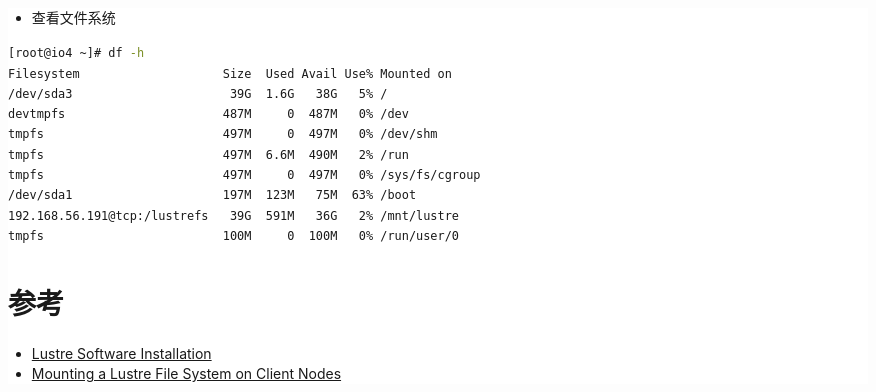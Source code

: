 - 查看文件系统

```bash
[root@io4 ~]# df -h
Filesystem                    Size  Used Avail Use% Mounted on
/dev/sda3                      39G  1.6G   38G   5% /
devtmpfs                      487M     0  487M   0% /dev
tmpfs                         497M     0  497M   0% /dev/shm
tmpfs                         497M  6.6M  490M   2% /run
tmpfs                         497M     0  497M   0% /sys/fs/cgroup
/dev/sda1                     197M  123M   75M  63% /boot
192.168.56.191@tcp:/lustrefs   39G  591M   36G   2% /mnt/lustre
tmpfs                         100M     0  100M   0% /run/user/0
```



# 参考

- [Lustre Software Installation](http://wiki.lustre.org/Category:Lustre_Software_Installation)
- [Mounting a Lustre File System on Client Nodes](http://wiki.lustre.org/Mounting_a_Lustre_File_System_on_Client_Nodes)

